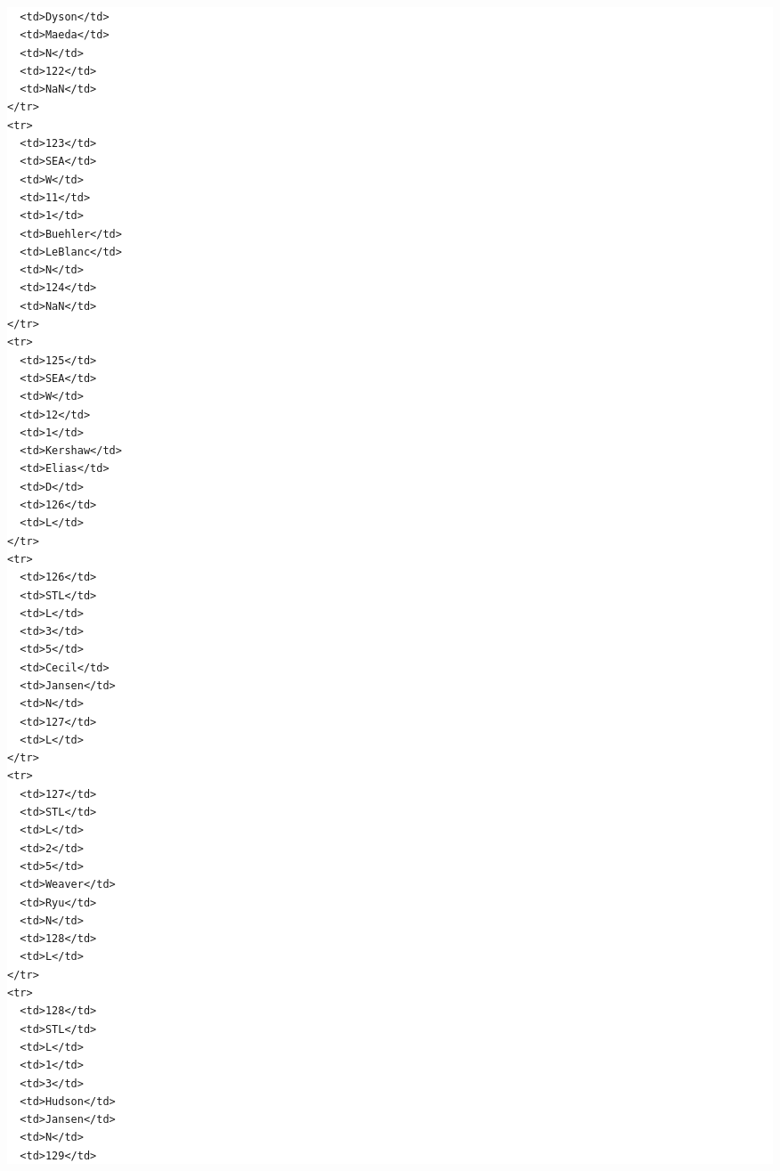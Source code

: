       <td>Dyson</td>
      <td>Maeda</td>
      <td>N</td>
      <td>122</td>
      <td>NaN</td>
    </tr>
    <tr>
      <td>123</td>
      <td>SEA</td>
      <td>W</td>
      <td>11</td>
      <td>1</td>
      <td>Buehler</td>
      <td>LeBlanc</td>
      <td>N</td>
      <td>124</td>
      <td>NaN</td>
    </tr>
    <tr>
      <td>125</td>
      <td>SEA</td>
      <td>W</td>
      <td>12</td>
      <td>1</td>
      <td>Kershaw</td>
      <td>Elias</td>
      <td>D</td>
      <td>126</td>
      <td>L</td>
    </tr>
    <tr>
      <td>126</td>
      <td>STL</td>
      <td>L</td>
      <td>3</td>
      <td>5</td>
      <td>Cecil</td>
      <td>Jansen</td>
      <td>N</td>
      <td>127</td>
      <td>L</td>
    </tr>
    <tr>
      <td>127</td>
      <td>STL</td>
      <td>L</td>
      <td>2</td>
      <td>5</td>
      <td>Weaver</td>
      <td>Ryu</td>
      <td>N</td>
      <td>128</td>
      <td>L</td>
    </tr>
    <tr>
      <td>128</td>
      <td>STL</td>
      <td>L</td>
      <td>1</td>
      <td>3</td>
      <td>Hudson</td>
      <td>Jansen</td>
      <td>N</td>
      <td>129</td>